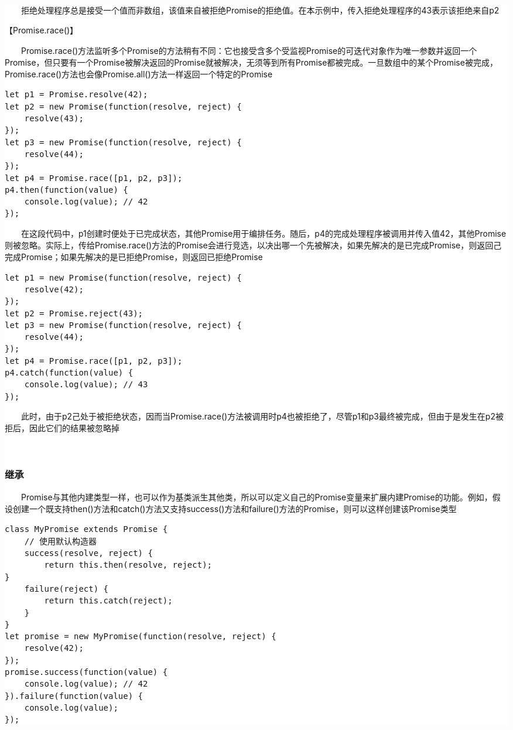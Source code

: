 　　拒绝处理程序总是接受一个值而非数组，该值来自被拒绝Promise的拒绝值。在本示例中，传入拒绝处理程序的43表示该拒绝来自p2

【Promise.race()】

　　Promise.race()方法监听多个Promise的方法稍有不同：它也接受含多个受监视Promise的可迭代对象作为唯一参数并返回一个Promise，但只要有一个Promise被解决返回的Promise就被解决，无须等到所有Promise都被完成。一旦数组中的某个Promise被完成，Promise.race()方法也会像Promise.all()方法一样返回一个特定的Promise

<div class="cnblogs_code">
<pre>let p1 = Promise.resolve(42);
let p2 = new Promise(function(resolve, reject) {
    resolve(43);
});
let p3 = new Promise(function(resolve, reject) {
    resolve(44);
});
let p4 = Promise.race([p1, p2, p3]);
p4.then(function(value) {
    console.log(value); // 42
});</pre>
</div>

　　在这段代码中，p1创建时便处于已完成状态，其他Promise用于编排任务。随后，p4的完成处理程序被调用并传入值42，其他Promise则被忽略。实际上，传给Promise.race()方法的Promise会进行竞选，以决出哪一个先被解决，如果先解决的是已完成Promise，则返回己完成Promise；如果先解决的是已拒绝Promise，则返回已拒绝Promise

<div class="cnblogs_code">
<pre>let p1 = new Promise(function(resolve, reject) {
    resolve(42);
});
let p2 = Promise.reject(43);
let p3 = new Promise(function(resolve, reject) {
    resolve(44);
});
let p4 = Promise.race([p1, p2, p3]);
p4.catch(function(value) {
    console.log(value); // 43
});</pre>
</div>

　　此时，由于p2己处于被拒绝状态，因而当Promise.race()方法被调用时p4也被拒绝了，尽管p1和p3最终被完成，但由于是发生在p2被拒后，因此它们的结果被忽略掉

&nbsp;

### 继承

　　Promise与其他内建类型一样，也可以作为基类派生其他类，所以可以定义自己的Promise变量来扩展内建Promise的功能。例如，假设创建一个既支持then()方法和catch()方法又支持success()方法和failure()方法的Promise，则可以这样创建该Promise类型

<div class="cnblogs_code">
<pre>class MyPromise extends Promise {
    // 使用默认构造器
    success(resolve, reject) {
        return this.then(resolve, reject);
}
    failure(reject) {
        return this.catch(reject);
    }
}
let promise = new MyPromise(function(resolve, reject) {
    resolve(42);
});
promise.success(function(value) {
    console.log(value); // 42
}).failure(function(value) {
    console.log(value);
});</pre>
</div>
